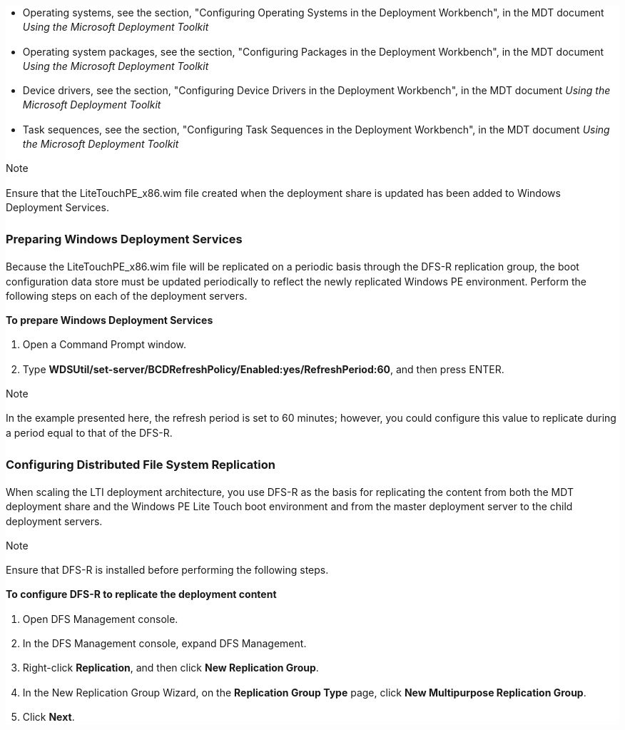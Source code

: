 -   Operating systems, see the section, "Configuring Operating Systems in the Deployment Workbench", in the MDT document *Using the Microsoft Deployment Toolkit*

-   Operating system packages, see the section, "Configuring Packages in the Deployment Workbench", in the MDT document *Using the Microsoft Deployment Toolkit*

-   Device drivers, see the section, "Configuring Device Drivers in the Deployment Workbench", in the MDT document *Using the Microsoft Deployment Toolkit*

-   Task sequences, see the section, "Configuring Task Sequences in the Deployment Workbench", in the MDT document *Using the Microsoft Deployment Toolkit*

> [!NOTE]
>
> Ensure that the LiteTouchPE_x86.wim file created when the deployment share is updated has been added to Windows Deployment Services.

###  <a name="PrepareDeployment"></a> Preparing Windows Deployment Services
 Because the LiteTouchPE_x86.wim file will be replicated on a periodic basis through the DFS-R replication group, the boot configuration data store must be updated periodically to reflect the newly replicated Windows PE environment. Perform the following steps on each of the deployment servers.

 **To prepare Windows Deployment Services**

1.  Open a Command Prompt window.

2.  Type **WDSUtil/set-server/BCDRefreshPolicy/Enabled:yes/RefreshPeriod:60**, and then press ENTER.

> [!NOTE]
>
> In the example presented here, the refresh period is set to 60 minutes; however, you could configure this value to replicate during a period equal to that of the DFS-R.

###  <a name="ConfigureFileReplication"></a> Configuring Distributed File System Replication
 When scaling the LTI deployment architecture, you use DFS-R as the basis for replicating the content from both the MDT deployment share and the Windows PE Lite Touch boot environment and from the master deployment server to the child deployment servers.

> [!NOTE]
>
> Ensure that DFS-R is installed before performing the following steps.

 **To configure DFS-R to replicate the deployment content**

1. Open DFS Management console.

2. In the DFS Management console, expand DFS Management.

3. Right-click **Replication**, and then click **New Replication Group**.

4. In the New Replication Group Wizard, on the **Replication Group Type** page, click **New Multipurpose Replication Group**.

5. Click **Next**.
